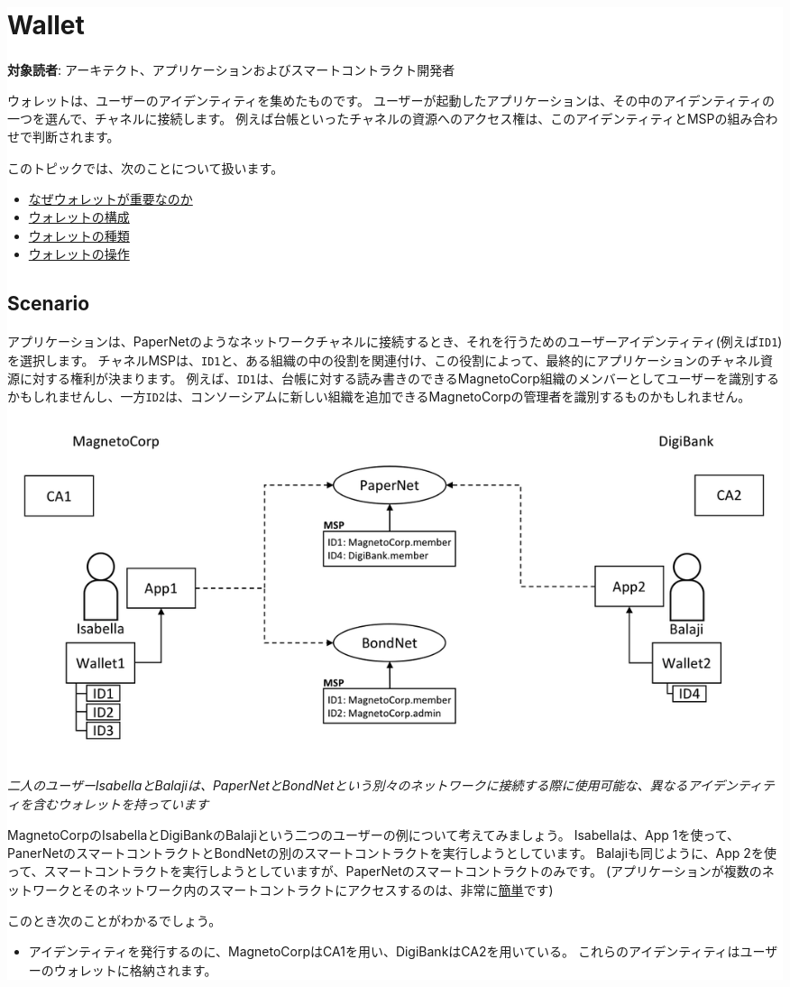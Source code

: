 # Wallet

**対象読者**: アーキテクト、アプリケーションおよびスマートコントラクト開発者

ウォレットは、ユーザーのアイデンティティを集めたものです。
ユーザーが起動したアプリケーションは、その中のアイデンティティの一つを選んで、チャネルに接続します。
例えば台帳といったチャネルの資源へのアクセス権は、このアイデンティティとMSPの組み合わせで判断されます。

このトピックでは、次のことについて扱います。

* [なぜウォレットが重要なのか](#scenario)
* [ウォレットの構成](#structure)
* [ウォレットの種類](#types)
* [ウォレットの操作](#operations)

## Scenario

アプリケーションは、PaperNetのようなネットワークチャネルに接続するとき、それを行うためのユーザーアイデンティティ(例えば`ID1`)を選択します。
チャネルMSPは、`ID1`と、ある組織の中の役割を関連付け、この役割によって、最終的にアプリケーションのチャネル資源に対する権利が決まります。
例えば、`ID1`は、台帳に対する読み書きのできるMagnetoCorp組織のメンバーとしてユーザーを識別するかもしれませんし、一方`ID2`は、コンソーシアムに新しい組織を追加できるMagnetoCorpの管理者を識別するものかもしれません。

![wallet.scenario](./develop.diagram.10.png) *二人のユーザーIsabellaとBalajiは、PaperNetとBondNetという別々のネットワークに接続する際に使用可能な、異なるアイデンティティを含むウォレットを持っています*

MagnetoCorpのIsabellaとDigiBankのBalajiという二つのユーザーの例について考えてみましょう。
Isabellaは、App 1を使って、PanerNetのスマートコントラクトとBondNetの別のスマートコントラクトを実行しようとしています。
Balajiも同じように、App 2を使って、スマートコントラクトを実行しようとしていますが、PaperNetのスマートコントラクトのみです。
(アプリケーションが複数のネットワークとそのネットワーク内のスマートコントラクトにアクセスするのは、非常に[簡単](./application.html#construct-request)です)

このとき次のことがわかるでしょう。

* アイデンティティを発行するのに、MagnetoCorpはCA1を用い、DigiBankはCA2を用いている。
  これらのアイデンティティはユーザーのウォレットに格納されます。
